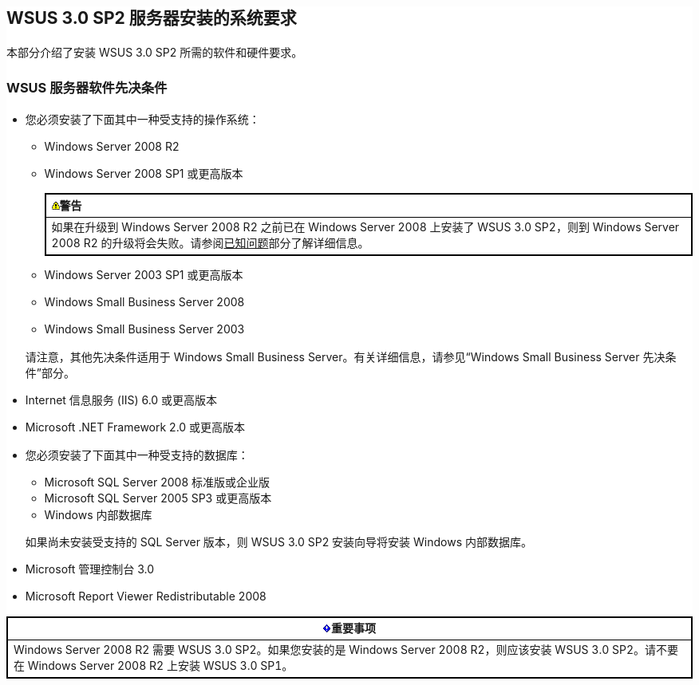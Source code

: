 <span id="BKMK_SysReqWSUS30SP2"></span>
WSUS 3.0 SP2 服务器安装的系统要求
---------------------------------

本部分介绍了安装 WSUS 3.0 SP2 所需的软件和硬件要求。

### WSUS 服务器软件先决条件

-   您必须安装了下面其中一种受支持的操作系统：
    -   Windows Server 2008 R2
    -   Windows Server 2008 SP1 或更高版本
 
        <table style="border:1px solid black;">
        <colgroup>
        <col width="100%" />
        </colgroup>
        <thead>
        <tr class="header">
        <th style="border:1px solid black;" ><img src="images/Dd939886.Warning(WS.10).gif" />警告</th>
        </tr>
        </thead>
        <tbody>
        <tr class="odd">
        <td style="border:1px solid black;">如果在升级到 Windows Server 2008 R2 之前已在 Windows Server 2008 上安装了 WSUS 3.0 SP2，则到 Windows Server 2008 R2 的升级将会失败。请参阅<a href="#bkmk_knownissues">已知问题</a>部分了解详细信息。
        </td>
        </tr>
        </tbody>
        </table>
 

    -   Windows Server 2003 SP1 或更高版本
    -   Windows Small Business Server 2008
    -   Windows Small Business Server 2003

    请注意，其他先决条件适用于 Windows Small Business Server。有关详细信息，请参见“Windows Small Business Server 先决条件”部分。
-   Internet 信息服务 (IIS) 6.0 或更高版本
-   Microsoft .NET Framework 2.0 或更高版本
-   您必须安装了下面其中一种受支持的数据库：
    -   Microsoft SQL Server 2008 标准版或企业版
    -   Microsoft SQL Server 2005 SP3 或更高版本
    -   Windows 内部数据库

    如果尚未安装受支持的 SQL Server 版本，则 WSUS 3.0 SP2 安装向导将安装 Windows 内部数据库。
-   Microsoft 管理控制台 3.0
-   Microsoft Report Viewer Redistributable 2008

 
<table style="border:1px solid black;">
<colgroup>
<col width="100%" />
</colgroup>
<thead>
<tr class="header">
<th style="border:1px solid black;" ><img src="images/Dd939886.Important(WS.10).gif" />重要事项</th>
</tr>
</thead>
<tbody>
<tr class="odd">
<td style="border:1px solid black;">Windows Server 2008 R2 需要 WSUS 3.0 SP2。如果您安装的是 Windows Server 2008 R2，则应该安装 WSUS 3.0 SP2。请不要在 Windows Server 2008 R2 上安装 WSUS 3.0 SP1。
